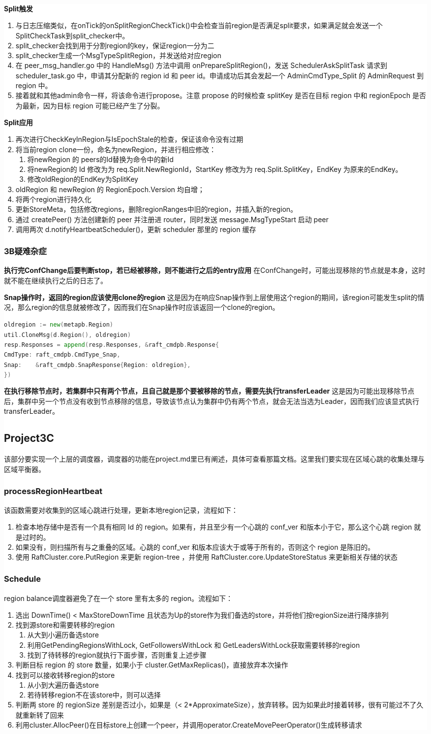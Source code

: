**Split触发**
1. 与日志压缩类似，在onTick的onSplitRegionCheckTick()中会检查当前region是否满足split要求，如果满足就会发送一个SplitCheckTask到split_checker中。
2. split_checker会找到用于分割region的key，保证region一分为二
3. split_checker生成一个MsgTypeSplitRegion，并发送给对应region
4. 在 peer_msg_handler.go 中的 HandleMsg() 方法中调用 onPrepareSplitRegion()，发送 SchedulerAskSplitTask 请求到 scheduler_task.go 中，申请其分配新的 region id 和 peer id。申请成功后其会发起一个 AdminCmdType_Split 的 AdminRequest 到 region 中。
5. 接着就和其他admin命令一样，将该命令进行propose。注意 propose 的时候检查 splitKey 是否在目标 region 中和 regionEpoch 是否为最新，因为目标 region 可能已经产生了分裂。

**Split应用**
1. 再次进行CheckKeyInRegion与IsEpochStale的检查，保证该命令没有过期
2. 将当前region clone一份，命名为newRegion，并进行相应修改：
   1. 将newRegion 的 peers的Id替换为命令中的新Id
   2. 将newRegion的 Id 修改为为 req.Split.NewRegionId，StartKey 修改为为 req.Split.SplitKey，EndKey 为原来的EndKey。
   3. 修改oldRegion的EndKey为SplitKey
3. oldRegion 和 newRegion 的 RegionEpoch.Version 均自增；
4. 将两个region进行持久化
5. 更新StoreMeta，包括修改regions，删除regionRanges中旧的region，并插入新的region。
6. 通过 createPeer() 方法创建新的 peer 并注册进 router，同时发送 message.MsgTypeStart 启动 peer
7. 调用两次 d.notifyHeartbeatScheduler()，更新 scheduler 那里的 region 缓存

### 3B疑难杂症
**执行完ConfChange后要判断stop，若已经被移除，则不能进行之后的entry应用**
在ConfChange时，可能出现移除的节点就是本身，这时就不能在继续执行之后的日志了。

**Snap操作时，返回的region应该使用clone的region**
这是因为在响应Snap操作到上层使用这个region的期间，该region可能发生split的情况，那么region的信息就被修改了，因而我们在Snap操作时应该返回一个clone的region。
```GO
oldregion := new(metapb.Region)
util.CloneMsg(d.Region(), oldregion)
resp.Responses = append(resp.Responses, &raft_cmdpb.Response{
CmdType: raft_cmdpb.CmdType_Snap,
Snap:    &raft_cmdpb.SnapResponse{Region: oldregion},
})
```

**在执行移除节点时，若集群中只有两个节点，且自己就是那个要被移除的节点，需要先执行transferLeader**
这是因为可能出现移除节点后，集群中另一个节点没有收到节点移除的信息，导致该节点认为集群中仍有两个节点，就会无法当选为Leader，因而我们应该显式执行transferLeader。

## Project3C
该部分要实现一个上层的调度器，调度器的功能在project.md里已有阐述，具体可查看那篇文档。这里我们要实现在区域心跳的收集处理与区域平衡器。

### processRegionHeartbeat
该函数需要对收集到的区域心跳进行处理，更新本地region记录，流程如下：
1. 检查本地存储中是否有一个具有相同 Id 的 region。如果有，并且至少有一个心跳的 conf_ver 和版本小于它，那么这个心跳 region 就是过时的。
2. 如果没有，则扫描所有与之重叠的区域。心跳的 conf_ver 和版本应该大于或等于所有的，否则这个 region 是陈旧的。
3. 使用 RaftCluster.core.PutRegion 来更新 region-tree ，并使用 RaftCluster.core.UpdateStoreStatus 来更新相关存储的状态

### Schedule
region balance调度器避免了在一个 store 里有太多的 region。流程如下：
1. 选出 DownTime() < MaxStoreDownTime 且状态为Up的store作为我们备选的store，并将他们按regionSize进行降序排列
2. 找到源store和需要转移的region
   1. 从大到小遍历备选store
   2. 利用GetPendingRegionsWithLock, GetFollowersWithLock 和 GetLeadersWithLock获取需要转移的region
   3. 找到了待转移的region就执行下面步骤，否则重复上述步骤
3. 判断目标 region 的 store 数量，如果小于 cluster.GetMaxReplicas()，直接放弃本次操作
4. 找到可以接收转移region的store
   1. 从小到大遍历备选store
   2. 若待转移region不在该store中，则可以选择
5. 判断两 store 的 regionSize 差别是否过小，如果是（< 2*ApproximateSize），放弃转移。因为如果此时接着转移，很有可能过不了久就重新转了回来
6. 利用cluster.AllocPeer()在目标store上创建一个peer，并调用operator.CreateMovePeerOperator()生成转移请求
